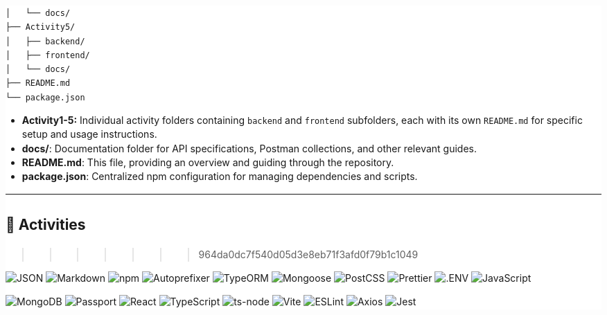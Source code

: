 ```
│   └── docs/
├── Activity5/
│   ├── backend/
│   ├── frontend/
│   └── docs/
├── README.md
└── package.json
```

- **Activity1-5:** Individual activity folders containing `backend` and `frontend` subfolders, each with its own `README.md` for specific setup and usage instructions.
- **docs/**: Documentation folder for API specifications, Postman collections, and other relevant guides.
- **README.md**: This file, providing an overview and guiding through the repository.
- **package.json**: Centralized npm configuration for managing dependencies and scripts.

---

## 🚀 Activities
>>>>>>> 964da0dc7f540d05d3e8eb71f3afd0f79b1c1049

   ![JSON](https://img.shields.io/badge/JSON-000000.svg?style=flat&logo=JSON&logoColor=white)
   ![Markdown](https://img.shields.io/badge/Markdown-000000.svg?style=flat&logo=Markdown&logoColor=white)
   ![npm](https://img.shields.io/badge/npm-CB3837.svg?style=flat&logo=npm&logoColor=white)
   ![Autoprefixer](https://img.shields.io/badge/Autoprefixer-DD3735.svg?style=flat&logo=Autoprefixer&logoColor=white)
   ![TypeORM](https://img.shields.io/badge/TypeORM-FE0803.svg?style=flat&logo=TypeORM&logoColor=white)
   ![Mongoose](https://img.shields.io/badge/Mongoose-F04D35.svg?style=flat&logo=Mongoose&logoColor=white)
   ![PostCSS](https://img.shields.io/badge/PostCSS-DD3A0A.svg?style=flat&logo=PostCSS&logoColor=white)
   ![Prettier](https://img.shields.io/badge/Prettier-F7B93E.svg?style=flat&logo=Prettier&logoColor=black)
   ![.ENV](https://img.shields.io/badge/.ENV-ECD53F.svg?style=flat&logo=dotenv&logoColor=black)
   ![JavaScript](https://img.shields.io/badge/JavaScript-F7DF1E.svg?style=flat&logo=JavaScript&logoColor=black)

   ![MongoDB](https://img.shields.io/badge/MongoDB-47A248.svg?style=flat&logo=MongoDB&logoColor=white)
   ![Passport](https://img.shields.io/badge/Passport-34E27A.svg?style=flat&logo=Passport&logoColor=white)
   ![React](https://img.shields.io/badge/React-61DAFB.svg?style=flat&logo=React&logoColor=black)
   ![TypeScript](https://img.shields.io/badge/TypeScript-3178C6.svg?style=flat&logo=TypeScript&logoColor=white)
   ![ts-node](https://img.shields.io/badge/tsnode-3178C6.svg?style=flat&logo=ts-node&logoColor=white)
   ![Vite](https://img.shields.io/badge/Vite-646CFF.svg?style=flat&logo=Vite&logoColor=white)
   ![ESLint](https://img.shields.io/badge/ESLint-4B32C3.svg?style=flat&logo=ESLint&logoColor=white)
   ![Axios](https://img.shields.io/badge/Axios-5A29E4.svg?style=flat&logo=Axios&logoColor=white)
   ![Jest](https://img.shields.io/badge/Jest-C21325.svg?style=flat&logo=Jest&logoColor=white)
